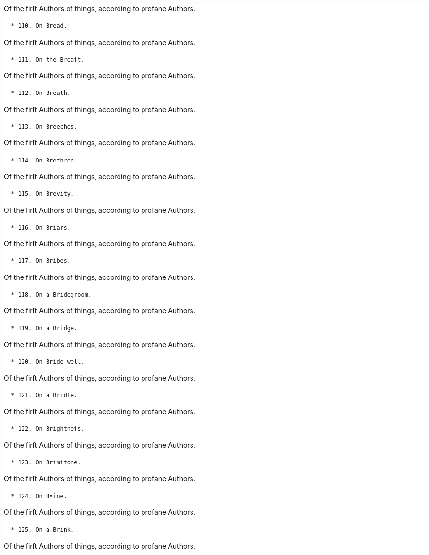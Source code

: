 Of the firſt Authors of things, according to profane Authors.

      * 110. On Bread.

Of the firſt Authors of things, according to profane Authors.

      * 111. On the Breaſt.

Of the firſt Authors of things, according to profane Authors.

      * 112. On Breath.

Of the firſt Authors of things, according to profane Authors.

      * 113. On Breeches.

Of the firſt Authors of things, according to profane Authors.

      * 114. On Brethren.

Of the firſt Authors of things, according to profane Authors.

      * 115. On Brevity.

Of the firſt Authors of things, according to profane Authors.

      * 116. On Briars.

Of the firſt Authors of things, according to profane Authors.

      * 117. On Bribes.

Of the firſt Authors of things, according to profane Authors.

      * 118. On a Bridegroom.

Of the firſt Authors of things, according to profane Authors.

      * 119. On a Bridge.

Of the firſt Authors of things, according to profane Authors.

      * 120. On Bride-well.

Of the firſt Authors of things, according to profane Authors.

      * 121. On a Bridle.

Of the firſt Authors of things, according to profane Authors.

      * 122. On Brightneſs.

Of the firſt Authors of things, according to profane Authors.

      * 123. On Brimſtone.

Of the firſt Authors of things, according to profane Authors.

      * 124. On B•ine.

Of the firſt Authors of things, according to profane Authors.

      * 125. On a Brink.

Of the firſt Authors of things, according to profane Authors.
